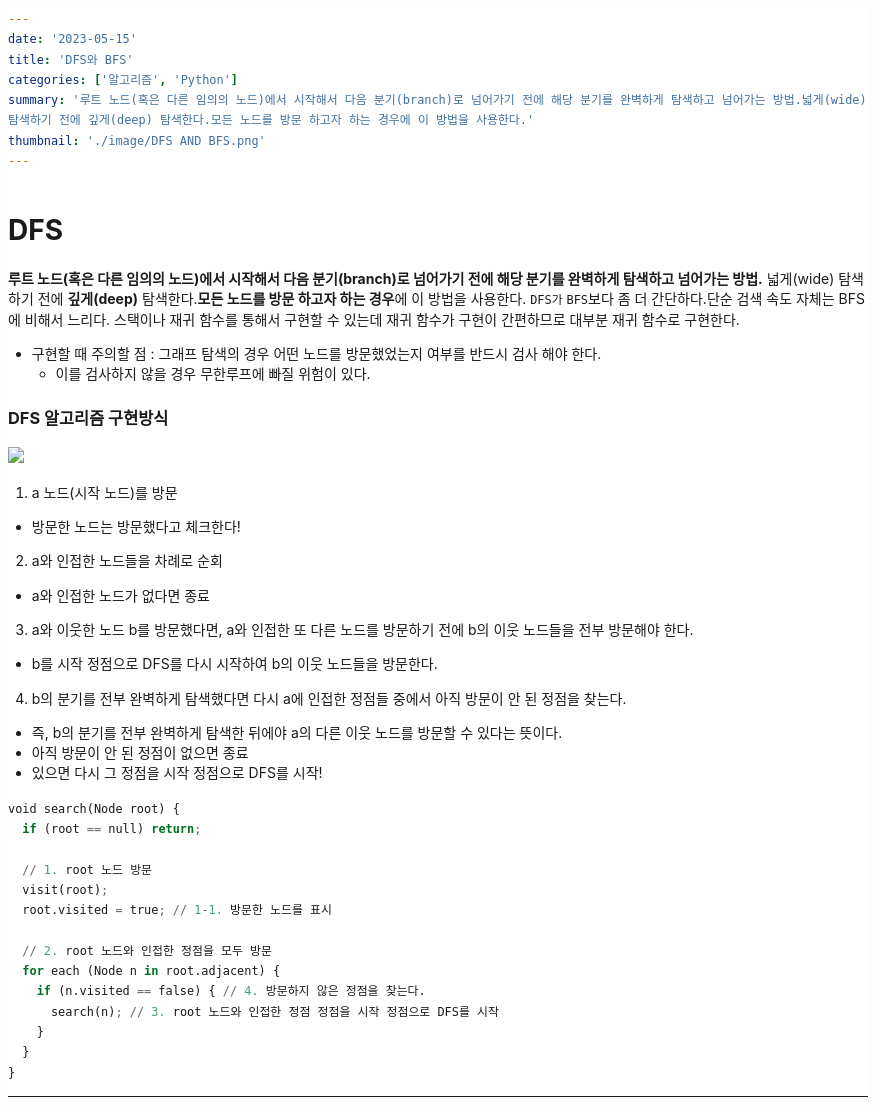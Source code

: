 ```yaml
---
date: '2023-05-15'
title: 'DFS와 BFS'
categories: ['알고리즘', 'Python']
summary: '루트 노드(혹은 다른 임의의 노드)에서 시작해서 다음 분기(branch)로 넘어가기 전에 해당 분기를 완벽하게 탐색하고 넘어가는 방법.넓게(wide) 탐색하기 전에 깊게(deep) 탐색한다.모든 노드를 방문 하고자 하는 경우에 이 방법을 사용한다.'
thumbnail: './image/DFS AND BFS.png'
---
```


# DFS

**루트 노드(혹은 다른 임의의 노드)에서 시작해서 다음 분기(branch)로 넘어가기 전에 해당 분기를 완벽하게 탐색하고 넘어가는 방법.** 넓게(wide) 탐색하기 전에 **깊게(deep)** 탐색한다.**모든 노드를 방문 하고자 하는 경우**에 이 방법을 사용한다.
`DFS가` `BFS`보다 좀 더 간단하다.단순 검색 속도 자체는 BFS에 비해서 느리다.
스택이나 재귀 함수를 통해서 구현할 수 있는데 재귀 함수가 구현이 간편하므로 대부분 재귀 함수로 구현한다.

- 구현할 때 주의할 점 : 그래프 탐색의 경우 어떤 노드를 방문했었는지 여부를 반드시 검사 해야 한다.
  - 이를 검사하지 않을 경우 무한루프에 빠질 위험이 있다.

### DFS 알고리즘 구현방식

![](https://velog.velcdn.com/images/minseok0123/post/be4be19c-dce2-4c21-9d57-b499d69f729e/image.png)

1. a 노드(시작 노드)를 방문

- 방문한 노드는 방문했다고 체크한다!

2. a와 인접한 노드들을 차례로 순회

- a와 인접한 노드가 없다면 종료

3. a와 이웃한 노드 b를 방문했다면, a와 인접한 또 다른 노드를 방문하기 전에 b의 이웃 노드들을 전부 방문해야 한다.

- b를 시작 정점으로 DFS를 다시 시작하여 b의 이웃 노드들을 방문한다.

4. b의 분기를 전부 완벽하게 탐색했다면 다시 a에 인접한 정점들 중에서 아직 방문이 안 된 정점을 찾는다.

- 즉, b의 분기를 전부 완벽하게 탐색한 뒤에야 a의 다른 이웃 노드를 방문할 수 있다는 뜻이다.
- 아직 방문이 안 된 정점이 없으면 종료
- 있으면 다시 그 정점을 시작 정점으로 DFS를 시작!

```python
void search(Node root) {
  if (root == null) return;

  // 1. root 노드 방문
  visit(root);
  root.visited = true; // 1-1. 방문한 노드를 표시

  // 2. root 노드와 인접한 정점을 모두 방문
  for each (Node n in root.adjacent) {
    if (n.visited == false) { // 4. 방문하지 않은 정점을 찾는다.
      search(n); // 3. root 노드와 인접한 정점 정점을 시작 정점으로 DFS를 시작
    }
  }
}
```

---